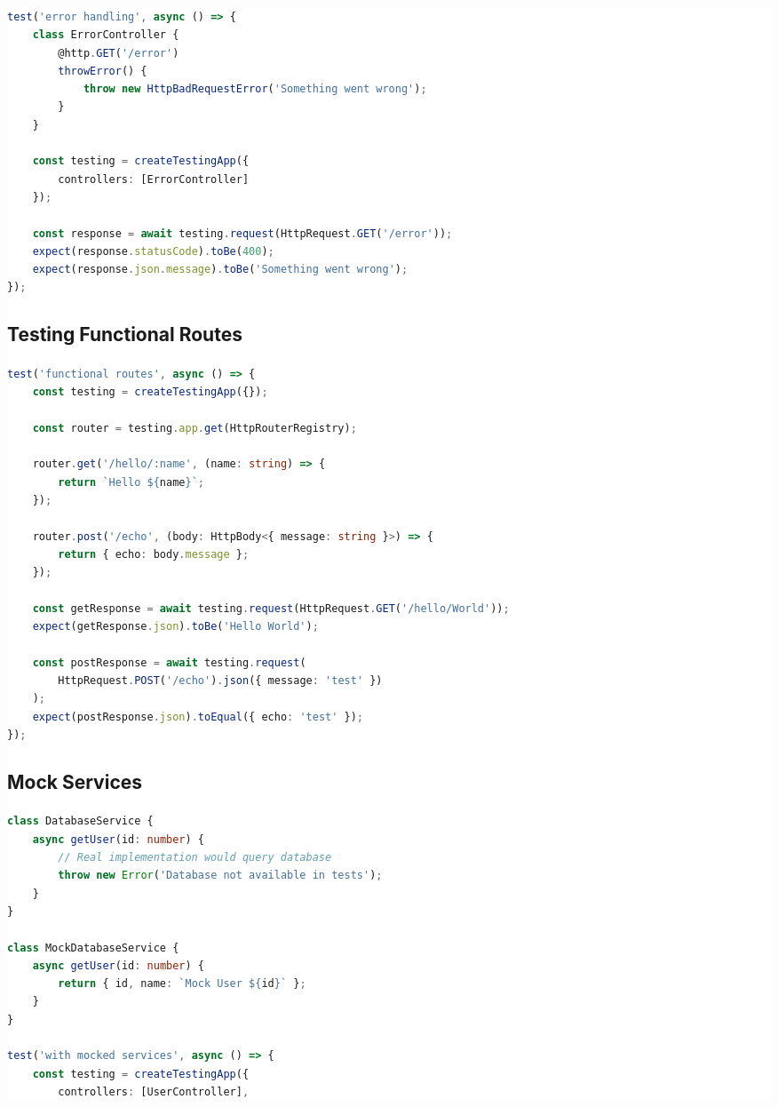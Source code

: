 ```typescript
test('error handling', async () => {
    class ErrorController {
        @http.GET('/error')
        throwError() {
            throw new HttpBadRequestError('Something went wrong');
        }
    }

    const testing = createTestingApp({
        controllers: [ErrorController]
    });

    const response = await testing.request(HttpRequest.GET('/error'));
    expect(response.statusCode).toBe(400);
    expect(response.json.message).toBe('Something went wrong');
});
```

## Testing Functional Routes

```typescript
test('functional routes', async () => {
    const testing = createTestingApp({});
    
    const router = testing.app.get(HttpRouterRegistry);
    
    router.get('/hello/:name', (name: string) => {
        return `Hello ${name}`;
    });
    
    router.post('/echo', (body: HttpBody<{ message: string }>) => {
        return { echo: body.message };
    });

    const getResponse = await testing.request(HttpRequest.GET('/hello/World'));
    expect(getResponse.json).toBe('Hello World');

    const postResponse = await testing.request(
        HttpRequest.POST('/echo').json({ message: 'test' })
    );
    expect(postResponse.json).toEqual({ echo: 'test' });
});
```

## Mock Services

```typescript
class DatabaseService {
    async getUser(id: number) {
        // Real implementation would query database
        throw new Error('Database not available in tests');
    }
}

class MockDatabaseService {
    async getUser(id: number) {
        return { id, name: `Mock User ${id}` };
    }
}

test('with mocked services', async () => {
    const testing = createTestingApp({
        controllers: [UserController],
```